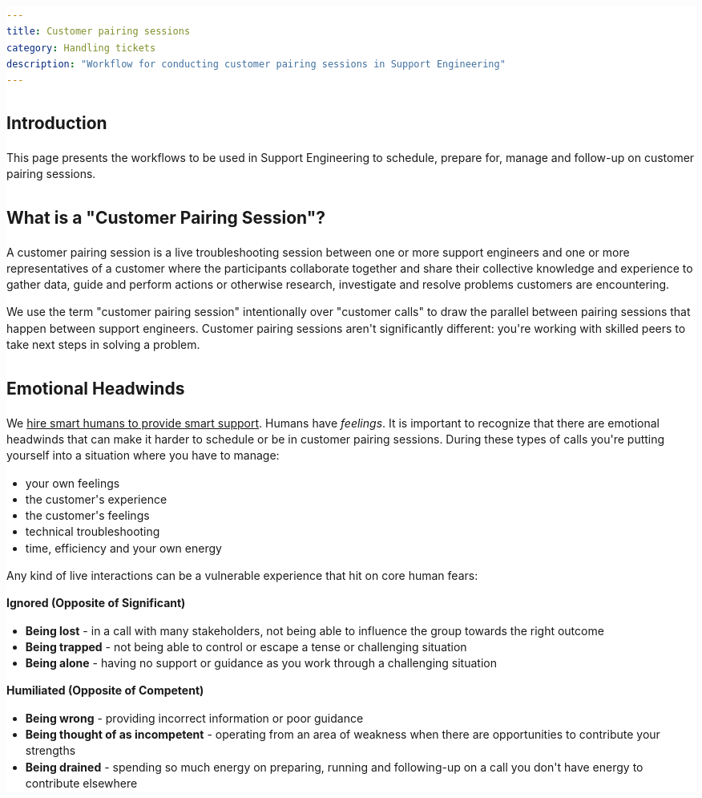```yaml
---
title: Customer pairing sessions
category: Handling tickets
description: "Workflow for conducting customer pairing sessions in Support Engineering"
---
```


## Introduction

This page presents the workflows to be used in Support Engineering to schedule,
prepare for, manage and follow-up on customer pairing sessions.

## What is a "Customer Pairing Session"?

A customer pairing session is a live troubleshooting session between one or more support engineers and one or more representatives of a customer where the participants collaborate together and share their collective knowledge and experience to gather data, guide and perform actions or otherwise research, investigate and resolve problems customers are encountering.

We use the term "customer pairing session" intentionally over "customer calls" to draw the parallel between pairing sessions that happen between support engineers. Customer pairing sessions aren't significantly different: you're working with skilled peers to take next steps in solving a problem.

## Emotional Headwinds

We [hire smart humans to provide smart support](/handbook/support/workflows/how-to-respond-to-tickets#smart-humans-provide-smart-support). Humans have *feelings*. It is important to recognize that there are emotional headwinds that can make it harder to schedule or be in customer pairing sessions. During these types of calls you're putting yourself into a situation where you have to manage:

- your own feelings
- the customer's experience
- the customer's feelings
- technical troubleshooting
- time, efficiency and your own energy

Any kind of live interactions can be a vulnerable experience that hit on core human fears:

**Ignored (Opposite of Significant)**

- **Being lost** - in a call with many stakeholders, not being able to influence the group towards the right outcome
- **Being trapped** - not being able to control or escape a tense or challenging situation
- **Being alone** - having no support or guidance as you work through a challenging situation

**Humiliated (Opposite of Competent)**

- **Being wrong** - providing incorrect information or poor guidance
- **Being thought of as incompetent** - operating from an area of weakness when there are opportunities to contribute your strengths
- **Being drained** - spending so much energy on preparing, running and following-up on a call you don't have energy to contribute elsewhere
